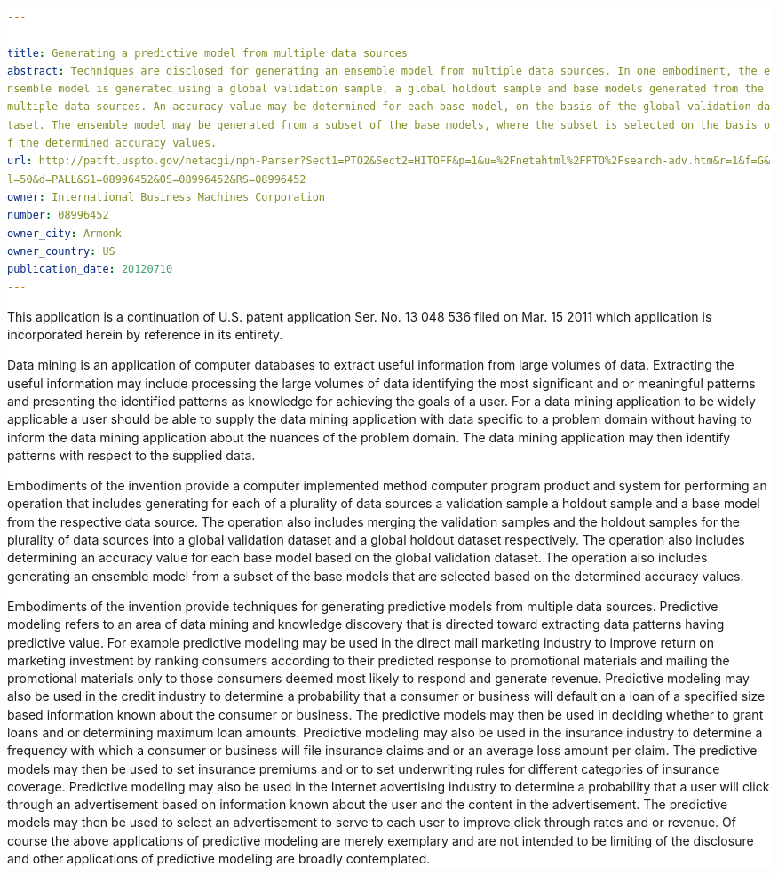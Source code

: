 ```yaml
---

title: Generating a predictive model from multiple data sources
abstract: Techniques are disclosed for generating an ensemble model from multiple data sources. In one embodiment, the ensemble model is generated using a global validation sample, a global holdout sample and base models generated from the multiple data sources. An accuracy value may be determined for each base model, on the basis of the global validation dataset. The ensemble model may be generated from a subset of the base models, where the subset is selected on the basis of the determined accuracy values.
url: http://patft.uspto.gov/netacgi/nph-Parser?Sect1=PTO2&Sect2=HITOFF&p=1&u=%2Fnetahtml%2FPTO%2Fsearch-adv.htm&r=1&f=G&l=50&d=PALL&S1=08996452&OS=08996452&RS=08996452
owner: International Business Machines Corporation
number: 08996452
owner_city: Armonk
owner_country: US
publication_date: 20120710
---
```

This application is a continuation of U.S. patent application Ser. No. 13 048 536 filed on Mar. 15 2011 which application is incorporated herein by reference in its entirety.

Data mining is an application of computer databases to extract useful information from large volumes of data. Extracting the useful information may include processing the large volumes of data identifying the most significant and or meaningful patterns and presenting the identified patterns as knowledge for achieving the goals of a user. For a data mining application to be widely applicable a user should be able to supply the data mining application with data specific to a problem domain without having to inform the data mining application about the nuances of the problem domain. The data mining application may then identify patterns with respect to the supplied data.

Embodiments of the invention provide a computer implemented method computer program product and system for performing an operation that includes generating for each of a plurality of data sources a validation sample a holdout sample and a base model from the respective data source. The operation also includes merging the validation samples and the holdout samples for the plurality of data sources into a global validation dataset and a global holdout dataset respectively. The operation also includes determining an accuracy value for each base model based on the global validation dataset. The operation also includes generating an ensemble model from a subset of the base models that are selected based on the determined accuracy values.

Embodiments of the invention provide techniques for generating predictive models from multiple data sources. Predictive modeling refers to an area of data mining and knowledge discovery that is directed toward extracting data patterns having predictive value. For example predictive modeling may be used in the direct mail marketing industry to improve return on marketing investment by ranking consumers according to their predicted response to promotional materials and mailing the promotional materials only to those consumers deemed most likely to respond and generate revenue. Predictive modeling may also be used in the credit industry to determine a probability that a consumer or business will default on a loan of a specified size based information known about the consumer or business. The predictive models may then be used in deciding whether to grant loans and or determining maximum loan amounts. Predictive modeling may also be used in the insurance industry to determine a frequency with which a consumer or business will file insurance claims and or an average loss amount per claim. The predictive models may then be used to set insurance premiums and or to set underwriting rules for different categories of insurance coverage. Predictive modeling may also be used in the Internet advertising industry to determine a probability that a user will click through an advertisement based on information known about the user and the content in the advertisement. The predictive models may then be used to select an advertisement to serve to each user to improve click through rates and or revenue. Of course the above applications of predictive modeling are merely exemplary and are not intended to be limiting of the disclosure and other applications of predictive modeling are broadly contemplated.
